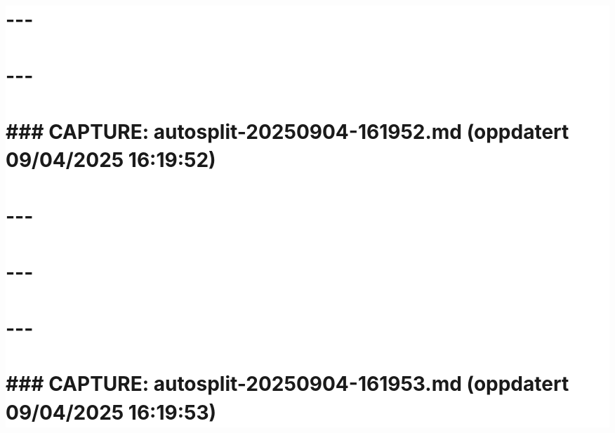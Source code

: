 #

# ---

#

#

#

# ---

#

#

#

#

#

# \### CAPTURE: autosplit-20250904-161952.md (oppdatert 09/04/2025 16:19:52)

# ---

#

#

# ---

#

#

#

# ---

#

#

#

#

#

# \### CAPTURE: autosplit-20250904-161953.md (oppdatert 09/04/2025 16:19:53)
